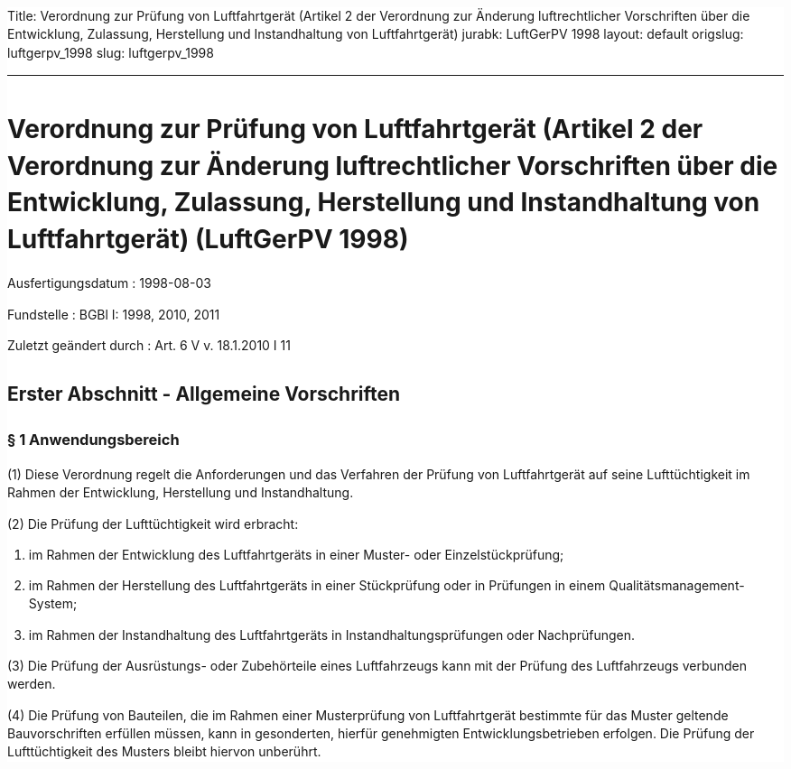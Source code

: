 Title: Verordnung zur Prüfung von Luftfahrtgerät (Artikel 2 der Verordnung zur Änderung
  luftrechtlicher Vorschriften über die Entwicklung, Zulassung, Herstellung und Instandhaltung
  von Luftfahrtgerät)
jurabk: LuftGerPV 1998
layout: default
origslug: luftgerpv_1998
slug: luftgerpv_1998

---

# Verordnung zur Prüfung von Luftfahrtgerät (Artikel 2 der Verordnung zur Änderung luftrechtlicher Vorschriften über die Entwicklung, Zulassung, Herstellung und Instandhaltung von Luftfahrtgerät) (LuftGerPV 1998)

Ausfertigungsdatum
:   1998-08-03

Fundstelle
:   BGBl I: 1998, 2010, 2011

Zuletzt geändert durch
:   Art. 6 V v. 18.1.2010 I 11


## Erster Abschnitt - Allgemeine Vorschriften



### § 1 Anwendungsbereich

(1) Diese Verordnung regelt die Anforderungen und das Verfahren der
Prüfung von Luftfahrtgerät auf seine Lufttüchtigkeit im Rahmen der
Entwicklung, Herstellung und Instandhaltung.

(2) Die Prüfung der Lufttüchtigkeit wird erbracht:

1.  im Rahmen der Entwicklung des Luftfahrtgeräts in einer Muster- oder
    Einzelstückprüfung;


2.  im Rahmen der Herstellung des Luftfahrtgeräts in einer Stückprüfung
    oder in Prüfungen in einem Qualitätsmanagement-System;


3.  im Rahmen der Instandhaltung des Luftfahrtgeräts in
    Instandhaltungsprüfungen oder Nachprüfungen.




(3) Die Prüfung der Ausrüstungs- oder Zubehörteile eines Luftfahrzeugs
kann mit der Prüfung des Luftfahrzeugs verbunden werden.

(4) Die Prüfung von Bauteilen, die im Rahmen einer Musterprüfung von
Luftfahrtgerät bestimmte für das Muster geltende Bauvorschriften
erfüllen müssen, kann in gesonderten, hierfür genehmigten
Entwicklungsbetrieben erfolgen. Die Prüfung der Lufttüchtigkeit des
Musters bleibt hiervon unberührt.
